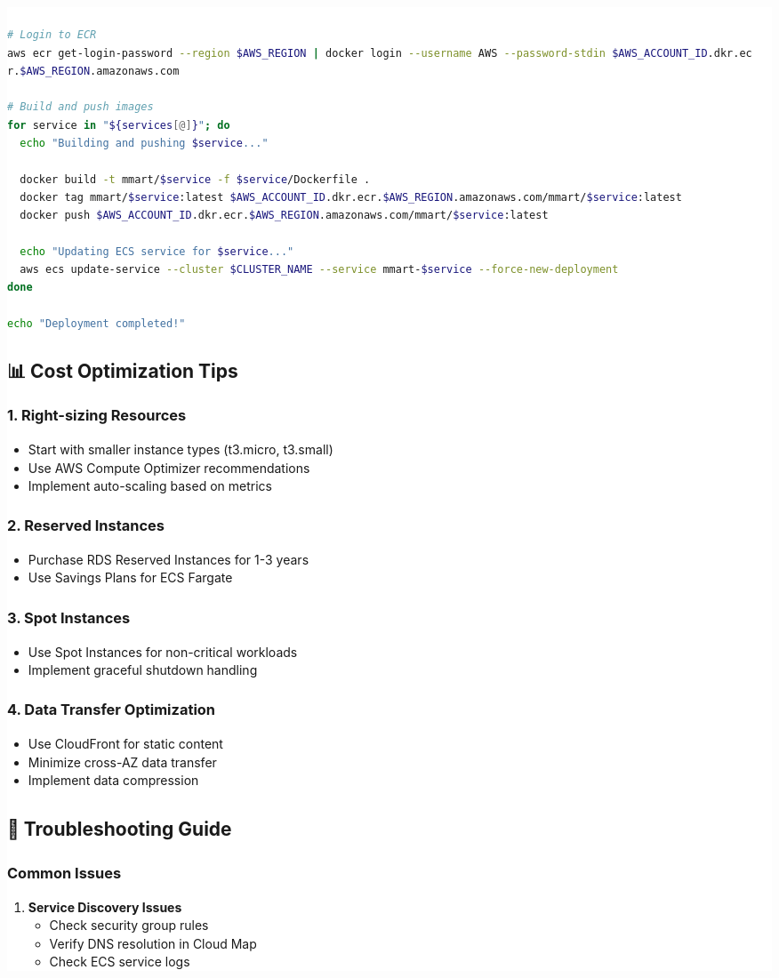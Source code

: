 ```bash

# Login to ECR
aws ecr get-login-password --region $AWS_REGION | docker login --username AWS --password-stdin $AWS_ACCOUNT_ID.dkr.ecr.$AWS_REGION.amazonaws.com

# Build and push images
for service in "${services[@]}"; do
  echo "Building and pushing $service..."
  
  docker build -t mmart/$service -f $service/Dockerfile .
  docker tag mmart/$service:latest $AWS_ACCOUNT_ID.dkr.ecr.$AWS_REGION.amazonaws.com/mmart/$service:latest
  docker push $AWS_ACCOUNT_ID.dkr.ecr.$AWS_REGION.amazonaws.com/mmart/$service:latest
  
  echo "Updating ECS service for $service..."
  aws ecs update-service --cluster $CLUSTER_NAME --service mmart-$service --force-new-deployment
done

echo "Deployment completed!"
```

## 📊 Cost Optimization Tips

### **1. Right-sizing Resources**
- Start with smaller instance types (t3.micro, t3.small)
- Use AWS Compute Optimizer recommendations
- Implement auto-scaling based on metrics

### **2. Reserved Instances**
- Purchase RDS Reserved Instances for 1-3 years
- Use Savings Plans for ECS Fargate

### **3. Spot Instances**
- Use Spot Instances for non-critical workloads
- Implement graceful shutdown handling

### **4. Data Transfer Optimization**
- Use CloudFront for static content
- Minimize cross-AZ data transfer
- Implement data compression

## 🔧 Troubleshooting Guide

### **Common Issues**

1. **Service Discovery Issues**
   - Check security group rules
   - Verify DNS resolution in Cloud Map
   - Check ECS service logs
